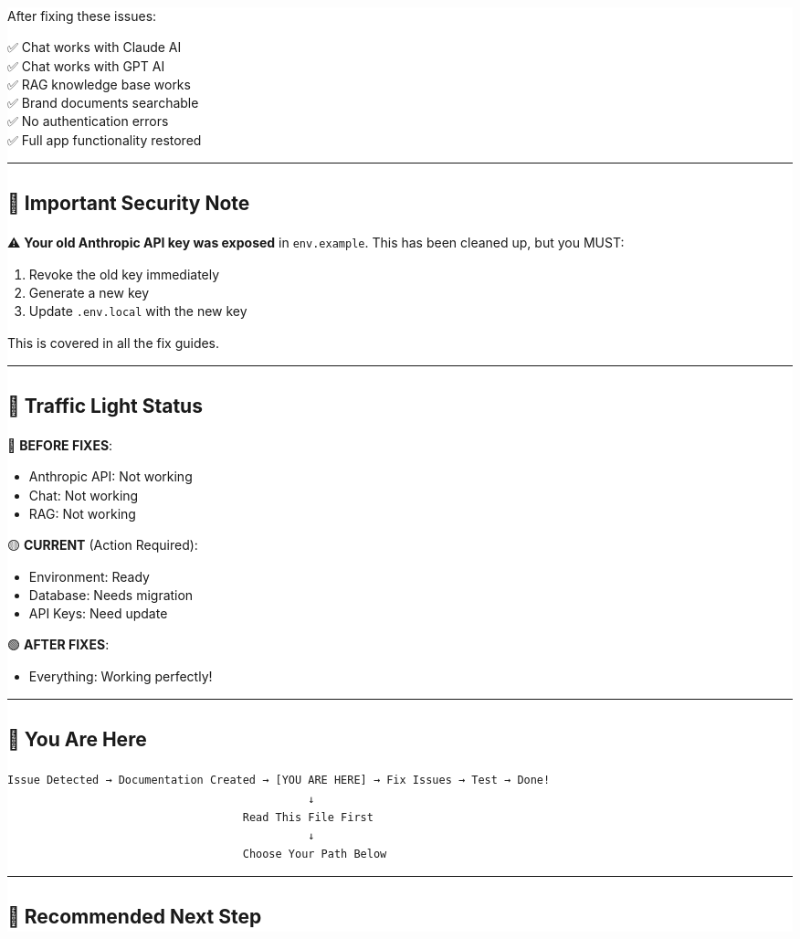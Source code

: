 After fixing these issues:

✅ Chat works with Claude AI  
✅ Chat works with GPT AI  
✅ RAG knowledge base works  
✅ Brand documents searchable  
✅ No authentication errors  
✅ Full app functionality restored  

---

## 🔐 Important Security Note

⚠️ **Your old Anthropic API key was exposed** in `env.example`. This has been cleaned up, but you MUST:

1. Revoke the old key immediately
2. Generate a new key
3. Update `.env.local` with the new key

This is covered in all the fix guides.

---

## 🚦 Traffic Light Status

🔴 **BEFORE FIXES**:
- Anthropic API: Not working
- Chat: Not working
- RAG: Not working

🟡 **CURRENT** (Action Required):
- Environment: Ready
- Database: Needs migration
- API Keys: Need update

🟢 **AFTER FIXES**:
- Everything: Working perfectly!

---

## 📍 You Are Here

```
Issue Detected → Documentation Created → [YOU ARE HERE] → Fix Issues → Test → Done!
                                              ↓
                                    Read This File First
                                              ↓
                                    Choose Your Path Below
```

---

## 🎯 Recommended Next Step
